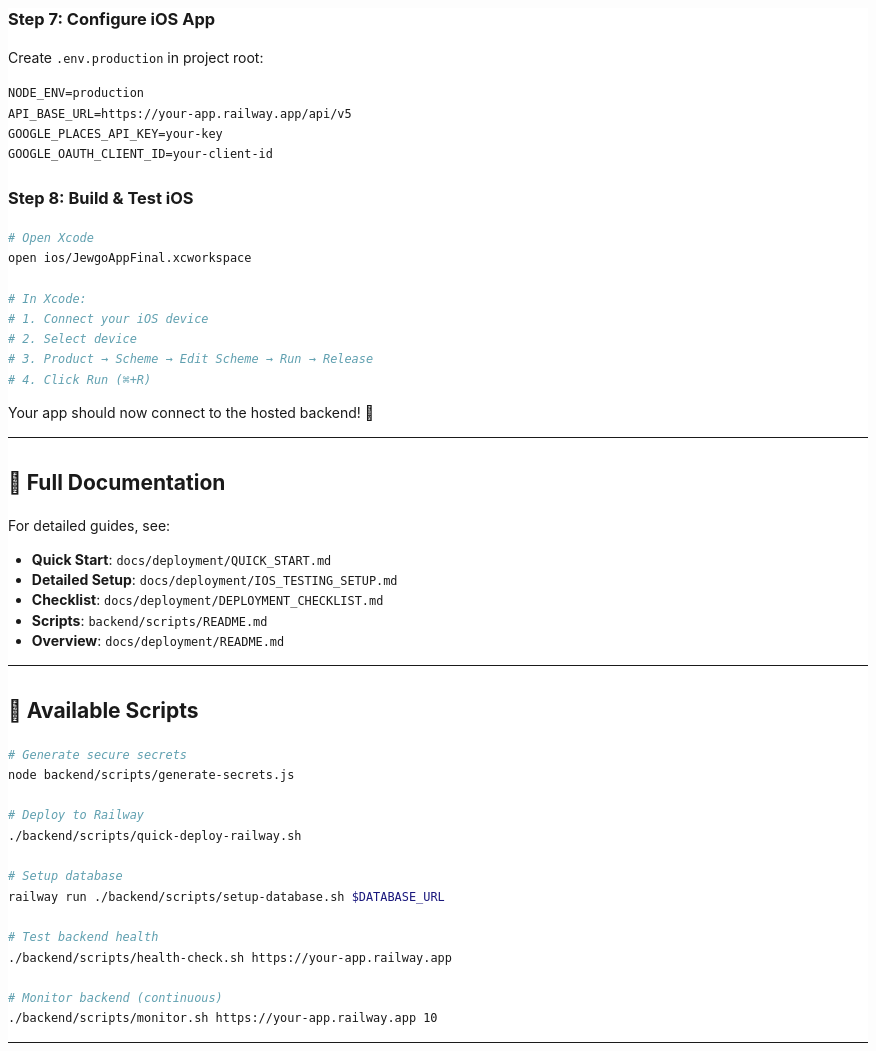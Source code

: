 ### Step 7: Configure iOS App

Create `.env.production` in project root:

```env
NODE_ENV=production
API_BASE_URL=https://your-app.railway.app/api/v5
GOOGLE_PLACES_API_KEY=your-key
GOOGLE_OAUTH_CLIENT_ID=your-client-id
```

### Step 8: Build & Test iOS

```bash
# Open Xcode
open ios/JewgoAppFinal.xcworkspace

# In Xcode:
# 1. Connect your iOS device
# 2. Select device
# 3. Product → Scheme → Edit Scheme → Run → Release
# 4. Click Run (⌘+R)
```

Your app should now connect to the hosted backend! 🎉

---

## 📖 Full Documentation

For detailed guides, see:

- **Quick Start**: `docs/deployment/QUICK_START.md`
- **Detailed Setup**: `docs/deployment/IOS_TESTING_SETUP.md`
- **Checklist**: `docs/deployment/DEPLOYMENT_CHECKLIST.md`
- **Scripts**: `backend/scripts/README.md`
- **Overview**: `docs/deployment/README.md`

---

## 🔧 Available Scripts

```bash
# Generate secure secrets
node backend/scripts/generate-secrets.js

# Deploy to Railway
./backend/scripts/quick-deploy-railway.sh

# Setup database
railway run ./backend/scripts/setup-database.sh $DATABASE_URL

# Test backend health
./backend/scripts/health-check.sh https://your-app.railway.app

# Monitor backend (continuous)
./backend/scripts/monitor.sh https://your-app.railway.app 10
```

---